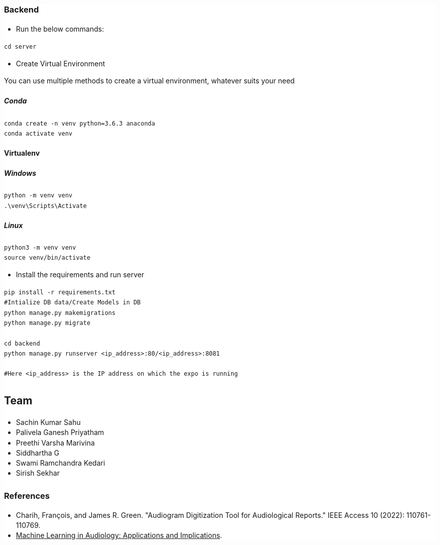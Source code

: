 ### Backend
- Run the below commands:
```shell
cd server 
```
- Create Virtual Environment
  
You can use multiple methods to create a virtual environment, whatever suits your need

##### Conda
```shell
conda create -n venv python=3.6.3 anaconda
conda activate venv
```
#### Virtualenv

##### Windows
```shell
python -m venv venv   
.\venv\Scripts\Activate
```

##### Linux
```shell
python3 -m venv venv 
source venv/bin/activate
```

- Install the requirements and run server
```shell
pip install -r requirements.txt
#Intialize DB data/Create Models in DB
python manage.py makemigrations
python manage.py migrate

cd backend
python manage.py runserver <ip_address>:80/<ip_address>:8081 

#Here <ip_address> is the IP address on which the expo is running
```
## Team
- Sachin Kumar Sahu
- Palivela Ganesh Priyatham
- Preethi Varsha Marivina
- Siddhartha G
- Swami Ramchandra Kedari
- Sirish Sekhar

### References
- Charih, François, and James R. Green. "Audiogram Digitization Tool for Audiological Reports." IEEE Access 10 (2022): 110761-110769.
- [Machine Learning in Audiology: Applications and Implications](https://repository.library.carleton.ca/concern/etds/gt54kp02t).


